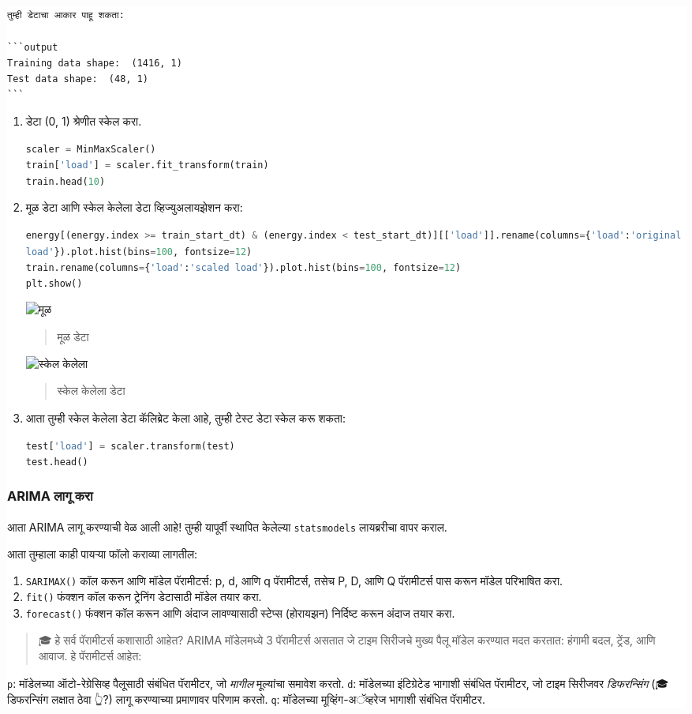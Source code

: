     तुम्ही डेटाचा आकार पाहू शकता:

    ```output
    Training data shape:  (1416, 1)
    Test data shape:  (48, 1)
    ```

1. डेटा (0, 1) श्रेणीत स्केल करा.

    ```python
    scaler = MinMaxScaler()
    train['load'] = scaler.fit_transform(train)
    train.head(10)
    ```

1. मूळ डेटा आणि स्केल केलेला डेटा व्हिज्युअलायझेशन करा:

    ```python
    energy[(energy.index >= train_start_dt) & (energy.index < test_start_dt)][['load']].rename(columns={'load':'original load'}).plot.hist(bins=100, fontsize=12)
    train.rename(columns={'load':'scaled load'}).plot.hist(bins=100, fontsize=12)
    plt.show()
    ```

    ![मूळ](../../../../7-TimeSeries/2-ARIMA/images/original.png)

    > मूळ डेटा

    ![स्केल केलेला](../../../../7-TimeSeries/2-ARIMA/images/scaled.png)

    > स्केल केलेला डेटा

1. आता तुम्ही स्केल केलेला डेटा कॅलिब्रेट केला आहे, तुम्ही टेस्ट डेटा स्केल करू शकता:

    ```python
    test['load'] = scaler.transform(test)
    test.head()
    ```

### ARIMA लागू करा

आता ARIMA लागू करण्याची वेळ आली आहे! तुम्ही यापूर्वी स्थापित केलेल्या `statsmodels` लायब्ररीचा वापर कराल.

आता तुम्हाला काही पायऱ्या फॉलो कराव्या लागतील:

   1. `SARIMAX()` कॉल करून आणि मॉडेल पॅरामीटर्स: p, d, आणि q पॅरामीटर्स, तसेच P, D, आणि Q पॅरामीटर्स पास करून मॉडेल परिभाषित करा.
   2. `fit()` फंक्शन कॉल करून ट्रेनिंग डेटासाठी मॉडेल तयार करा.
   3. `forecast()` फंक्शन कॉल करून आणि अंदाज लावण्यासाठी स्टेप्स (होरायझन) निर्दिष्ट करून अंदाज तयार करा.

> 🎓 हे सर्व पॅरामीटर्स कशासाठी आहेत? ARIMA मॉडेलमध्ये 3 पॅरामीटर्स असतात जे टाइम सिरीजचे मुख्य पैलू मॉडेल करण्यात मदत करतात: हंगामी बदल, ट्रेंड, आणि आवाज. हे पॅरामीटर्स आहेत:

`p`: मॉडेलच्या ऑटो-रेग्रेसिव्ह पैलूसाठी संबंधित पॅरामीटर, जो *मागील* मूल्यांचा समावेश करतो.
`d`: मॉडेलच्या इंटिग्रेटेड भागाशी संबंधित पॅरामीटर, जो टाइम सिरीजवर *डिफरन्सिंग* (🎓 डिफरन्सिंग लक्षात ठेवा 👆?) लागू करण्याच्या प्रमाणावर परिणाम करतो.
`q`: मॉडेलच्या मूव्हिंग-अॅव्हरेज भागाशी संबंधित पॅरामीटर.

